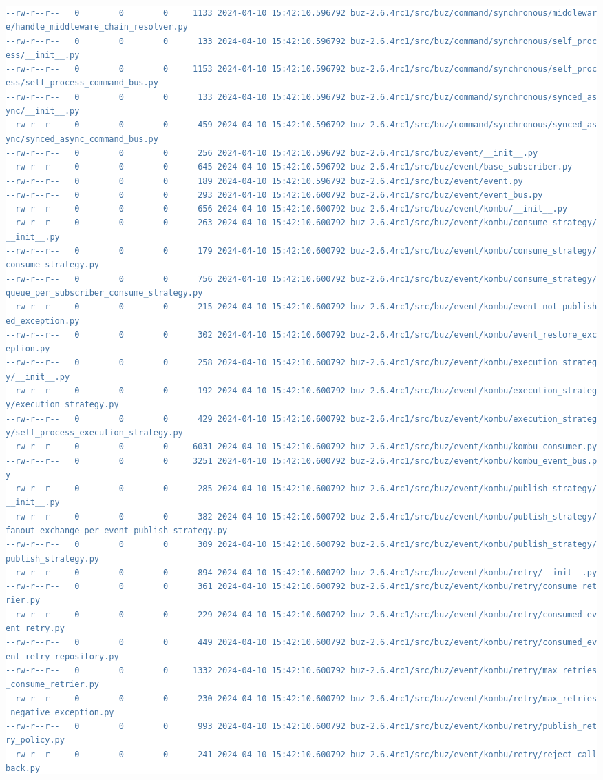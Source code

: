 ```diff
--rw-r--r--   0        0        0     1133 2024-04-10 15:42:10.596792 buz-2.6.4rc1/src/buz/command/synchronous/middleware/handle_middleware_chain_resolver.py
--rw-r--r--   0        0        0      133 2024-04-10 15:42:10.596792 buz-2.6.4rc1/src/buz/command/synchronous/self_process/__init__.py
--rw-r--r--   0        0        0     1153 2024-04-10 15:42:10.596792 buz-2.6.4rc1/src/buz/command/synchronous/self_process/self_process_command_bus.py
--rw-r--r--   0        0        0      133 2024-04-10 15:42:10.596792 buz-2.6.4rc1/src/buz/command/synchronous/synced_async/__init__.py
--rw-r--r--   0        0        0      459 2024-04-10 15:42:10.596792 buz-2.6.4rc1/src/buz/command/synchronous/synced_async/synced_async_command_bus.py
--rw-r--r--   0        0        0      256 2024-04-10 15:42:10.596792 buz-2.6.4rc1/src/buz/event/__init__.py
--rw-r--r--   0        0        0      645 2024-04-10 15:42:10.596792 buz-2.6.4rc1/src/buz/event/base_subscriber.py
--rw-r--r--   0        0        0      189 2024-04-10 15:42:10.596792 buz-2.6.4rc1/src/buz/event/event.py
--rw-r--r--   0        0        0      293 2024-04-10 15:42:10.600792 buz-2.6.4rc1/src/buz/event/event_bus.py
--rw-r--r--   0        0        0      656 2024-04-10 15:42:10.600792 buz-2.6.4rc1/src/buz/event/kombu/__init__.py
--rw-r--r--   0        0        0      263 2024-04-10 15:42:10.600792 buz-2.6.4rc1/src/buz/event/kombu/consume_strategy/__init__.py
--rw-r--r--   0        0        0      179 2024-04-10 15:42:10.600792 buz-2.6.4rc1/src/buz/event/kombu/consume_strategy/consume_strategy.py
--rw-r--r--   0        0        0      756 2024-04-10 15:42:10.600792 buz-2.6.4rc1/src/buz/event/kombu/consume_strategy/queue_per_subscriber_consume_strategy.py
--rw-r--r--   0        0        0      215 2024-04-10 15:42:10.600792 buz-2.6.4rc1/src/buz/event/kombu/event_not_published_exception.py
--rw-r--r--   0        0        0      302 2024-04-10 15:42:10.600792 buz-2.6.4rc1/src/buz/event/kombu/event_restore_exception.py
--rw-r--r--   0        0        0      258 2024-04-10 15:42:10.600792 buz-2.6.4rc1/src/buz/event/kombu/execution_strategy/__init__.py
--rw-r--r--   0        0        0      192 2024-04-10 15:42:10.600792 buz-2.6.4rc1/src/buz/event/kombu/execution_strategy/execution_strategy.py
--rw-r--r--   0        0        0      429 2024-04-10 15:42:10.600792 buz-2.6.4rc1/src/buz/event/kombu/execution_strategy/self_process_execution_strategy.py
--rw-r--r--   0        0        0     6031 2024-04-10 15:42:10.600792 buz-2.6.4rc1/src/buz/event/kombu/kombu_consumer.py
--rw-r--r--   0        0        0     3251 2024-04-10 15:42:10.600792 buz-2.6.4rc1/src/buz/event/kombu/kombu_event_bus.py
--rw-r--r--   0        0        0      285 2024-04-10 15:42:10.600792 buz-2.6.4rc1/src/buz/event/kombu/publish_strategy/__init__.py
--rw-r--r--   0        0        0      382 2024-04-10 15:42:10.600792 buz-2.6.4rc1/src/buz/event/kombu/publish_strategy/fanout_exchange_per_event_publish_strategy.py
--rw-r--r--   0        0        0      309 2024-04-10 15:42:10.600792 buz-2.6.4rc1/src/buz/event/kombu/publish_strategy/publish_strategy.py
--rw-r--r--   0        0        0      894 2024-04-10 15:42:10.600792 buz-2.6.4rc1/src/buz/event/kombu/retry/__init__.py
--rw-r--r--   0        0        0      361 2024-04-10 15:42:10.600792 buz-2.6.4rc1/src/buz/event/kombu/retry/consume_retrier.py
--rw-r--r--   0        0        0      229 2024-04-10 15:42:10.600792 buz-2.6.4rc1/src/buz/event/kombu/retry/consumed_event_retry.py
--rw-r--r--   0        0        0      449 2024-04-10 15:42:10.600792 buz-2.6.4rc1/src/buz/event/kombu/retry/consumed_event_retry_repository.py
--rw-r--r--   0        0        0     1332 2024-04-10 15:42:10.600792 buz-2.6.4rc1/src/buz/event/kombu/retry/max_retries_consume_retrier.py
--rw-r--r--   0        0        0      230 2024-04-10 15:42:10.600792 buz-2.6.4rc1/src/buz/event/kombu/retry/max_retries_negative_exception.py
--rw-r--r--   0        0        0      993 2024-04-10 15:42:10.600792 buz-2.6.4rc1/src/buz/event/kombu/retry/publish_retry_policy.py
--rw-r--r--   0        0        0      241 2024-04-10 15:42:10.600792 buz-2.6.4rc1/src/buz/event/kombu/retry/reject_callback.py
```